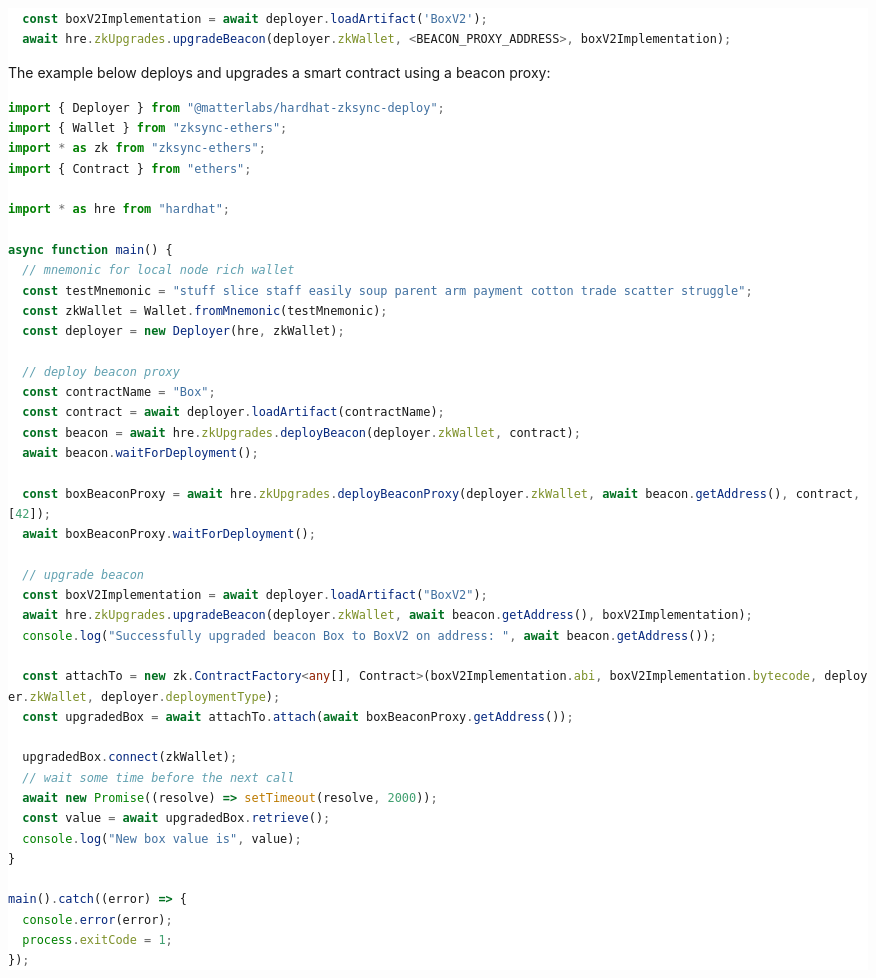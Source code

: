 ```typescript
  const boxV2Implementation = await deployer.loadArtifact('BoxV2');
  await hre.zkUpgrades.upgradeBeacon(deployer.zkWallet, <BEACON_PROXY_ADDRESS>, boxV2Implementation);
```

The example below deploys and upgrades a smart contract using a beacon proxy:

```typescript
import { Deployer } from "@matterlabs/hardhat-zksync-deploy";
import { Wallet } from "zksync-ethers";
import * as zk from "zksync-ethers";
import { Contract } from "ethers";

import * as hre from "hardhat";

async function main() {
  // mnemonic for local node rich wallet
  const testMnemonic = "stuff slice staff easily soup parent arm payment cotton trade scatter struggle";
  const zkWallet = Wallet.fromMnemonic(testMnemonic);
  const deployer = new Deployer(hre, zkWallet);

  // deploy beacon proxy
  const contractName = "Box";
  const contract = await deployer.loadArtifact(contractName);
  const beacon = await hre.zkUpgrades.deployBeacon(deployer.zkWallet, contract);
  await beacon.waitForDeployment();

  const boxBeaconProxy = await hre.zkUpgrades.deployBeaconProxy(deployer.zkWallet, await beacon.getAddress(), contract, [42]);
  await boxBeaconProxy.waitForDeployment();

  // upgrade beacon
  const boxV2Implementation = await deployer.loadArtifact("BoxV2");
  await hre.zkUpgrades.upgradeBeacon(deployer.zkWallet, await beacon.getAddress(), boxV2Implementation);
  console.log("Successfully upgraded beacon Box to BoxV2 on address: ", await beacon.getAddress());

  const attachTo = new zk.ContractFactory<any[], Contract>(boxV2Implementation.abi, boxV2Implementation.bytecode, deployer.zkWallet, deployer.deploymentType);
  const upgradedBox = await attachTo.attach(await boxBeaconProxy.getAddress());

  upgradedBox.connect(zkWallet);
  // wait some time before the next call
  await new Promise((resolve) => setTimeout(resolve, 2000));
  const value = await upgradedBox.retrieve();
  console.log("New box value is", value);
}

main().catch((error) => {
  console.error(error);
  process.exitCode = 1;
});
```
